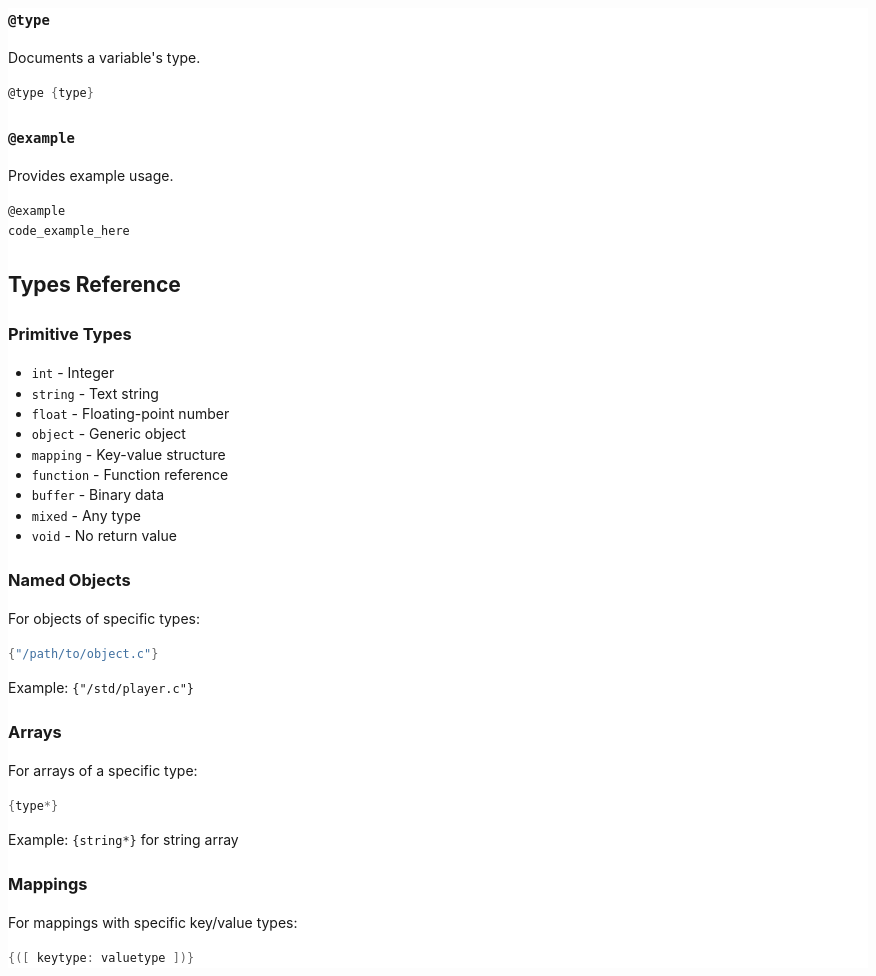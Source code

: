 ### `@type`

Documents a variable's type.

```c
@type {type}
```

### `@example`

Provides example usage.

```c
@example
code_example_here
```

## Types Reference

### Primitive Types

- `int` - Integer
- `string` - Text string
- `float` - Floating-point number
- `object` - Generic object
- `mapping` - Key-value structure
- `function` - Function reference
- `buffer` - Binary data
- `mixed` - Any type
- `void` - No return value

### Named Objects

For objects of specific types:

```c
{"/path/to/object.c"}
```

Example: `{"/std/player.c"}`

### Arrays

For arrays of a specific type:

```c
{type*}
```

Example: `{string*}` for string array

### Mappings

For mappings with specific key/value types:

```c
{([ keytype: valuetype ])}

```

